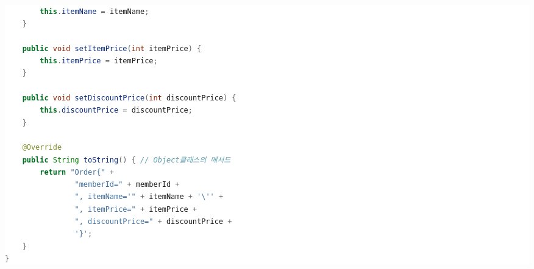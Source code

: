 ```java
        this.itemName = itemName;
    }

    public void setItemPrice(int itemPrice) {
        this.itemPrice = itemPrice;
    }

    public void setDiscountPrice(int discountPrice) {
        this.discountPrice = discountPrice;
    }

    @Override
    public String toString() { // Object클래스의 메서드
        return "Order{" +
                "memberId=" + memberId +
                ", itemName='" + itemName + '\'' +
                ", itemPrice=" + itemPrice +
                ", discountPrice=" + discountPrice +
                '}';
    }
}
```
